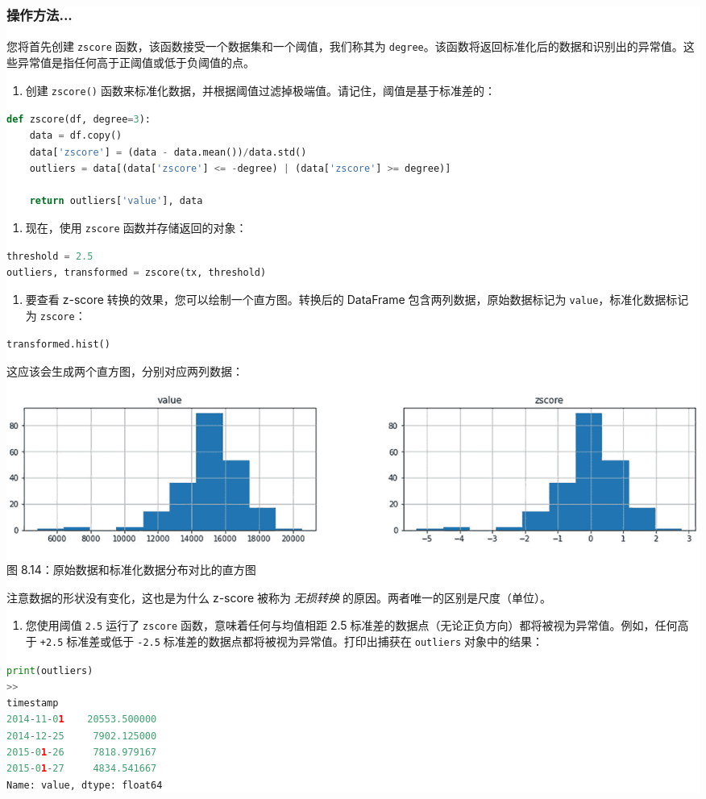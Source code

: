 ### 操作方法...

您将首先创建 `zscore` 函数，该函数接受一个数据集和一个阈值，我们称其为 `degree`。该函数将返回标准化后的数据和识别出的异常值。这些异常值是指任何高于正阈值或低于负阈值的点。

1.  创建 `zscore()` 函数来标准化数据，并根据阈值过滤掉极端值。请记住，阈值是基于标准差的：

```py
def zscore(df, degree=3):
    data = df.copy()
    data['zscore'] = (data - data.mean())/data.std()
    outliers = data[(data['zscore'] <= -degree) | (data['zscore'] >= degree)]

    return outliers['value'], data
```

1.  现在，使用 `zscore` 函数并存储返回的对象：

```py
threshold = 2.5
outliers, transformed = zscore(tx, threshold)
```

1.  要查看 z-score 转换的效果，您可以绘制一个直方图。转换后的 DataFrame 包含两列数据，原始数据标记为 `value`，标准化数据标记为 `zscore`：

```py
transformed.hist()
```

这应该会生成两个直方图，分别对应两列数据：

![图 8.14：原始数据和标准化数据分布对比的直方图](img/file99.jpg)

图 8.14：原始数据和标准化数据分布对比的直方图

注意数据的形状没有变化，这也是为什么 z-score 被称为 *无损转换* 的原因。两者唯一的区别是尺度（单位）。

1.  您使用阈值 `2.5` 运行了 `zscore` 函数，意味着任何与均值相距 2.5 标准差的数据点（无论正负方向）都将被视为异常值。例如，任何高于 `+2.5` 标准差或低于 `-2.5` 标准差的数据点都将被视为异常值。打印出捕获在 `outliers` 对象中的结果：

```py
print(outliers)
>>
timestamp
2014-11-01    20553.500000
2014-12-25     7902.125000
2015-01-26     7818.979167
2015-01-27     4834.541667
Name: value, dtype: float64
```
